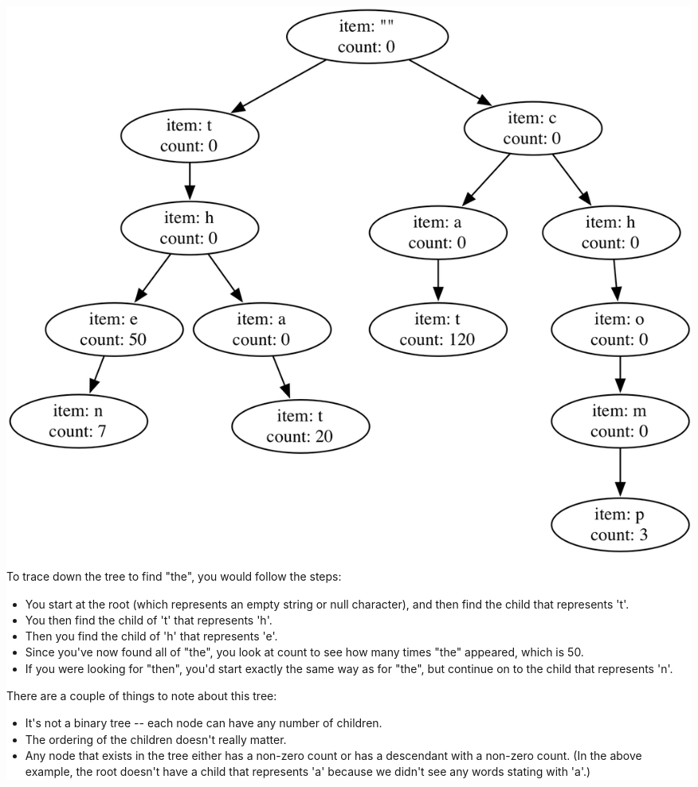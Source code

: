 ![Tree with nodes showing characters and counts](/classes/201-f20/TreeImage.png)

To trace down the tree to find "the", you would follow the steps:
* You start at the root (which represents an empty string or null character), and then find the child that represents 't'.
* You then find the child of 't' that represents 'h'.
* Then you find the child of 'h' that represents 'e'.
* Since you've now found all of "the", you look at count to see how many times "the" appeared, which is 50.
* If you were looking for "then", you'd start exactly the same way as for "the", but continue on to the child that represents 'n'.

There are a couple of things to note about this tree:
* It's not a binary tree -- each node can have any number of children.
* The ordering of the children doesn't really matter.
* Any node that exists in the tree either has a non-zero count or has a descendant with a non-zero count. (In the above example, the root doesn't have a child that represents 'a' because we didn't see any words stating with 'a'.)
